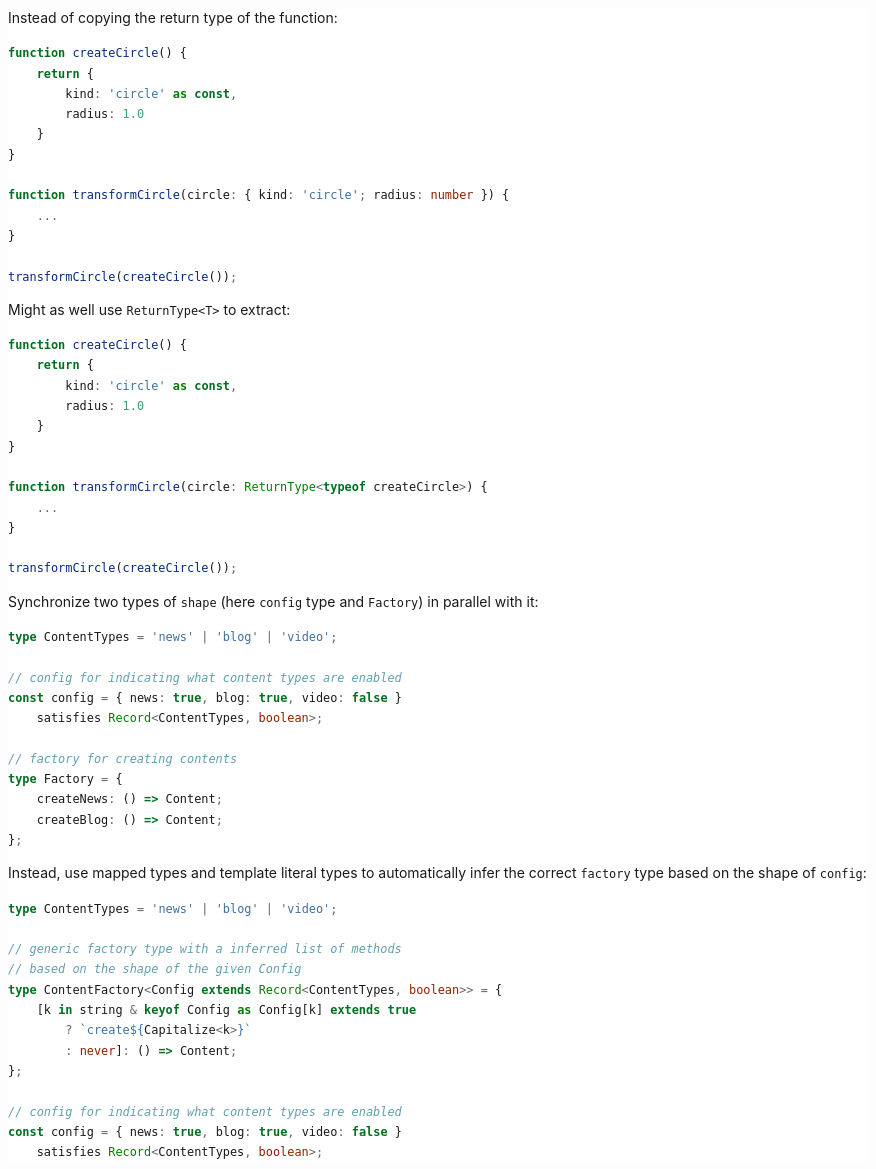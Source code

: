 Instead of copying the return type of the function:

```typescript
function createCircle() {
    return {
        kind: 'circle' as const,
        radius: 1.0
    }
}

function transformCircle(circle: { kind: 'circle'; radius: number }) {
    ...
}

transformCircle(createCircle());
```

Might as well use `ReturnType<T>` to extract:

```typescript
function createCircle() {
    return {
        kind: 'circle' as const,
        radius: 1.0
    }
}

function transformCircle(circle: ReturnType<typeof createCircle>) {
    ...
}

transformCircle(createCircle());
```

Synchronize two types of `shape` (here `config` type and `Factory`) in parallel with it:

```typescript
type ContentTypes = 'news' | 'blog' | 'video';

// config for indicating what content types are enabled
const config = { news: true, blog: true, video: false }
    satisfies Record<ContentTypes, boolean>;

// factory for creating contents
type Factory = {
    createNews: () => Content;
    createBlog: () => Content;
};
```

Instead, use mapped types and template literal types to automatically infer the correct `factory` type based on the shape of `config`:

```typescript
type ContentTypes = 'news' | 'blog' | 'video';

// generic factory type with a inferred list of methods
// based on the shape of the given Config
type ContentFactory<Config extends Record<ContentTypes, boolean>> = {
    [k in string & keyof Config as Config[k] extends true
        ? `create${Capitalize<k>}`
        : never]: () => Content;
};

// config for indicating what content types are enabled
const config = { news: true, blog: true, video: false }
    satisfies Record<ContentTypes, boolean>;

```
